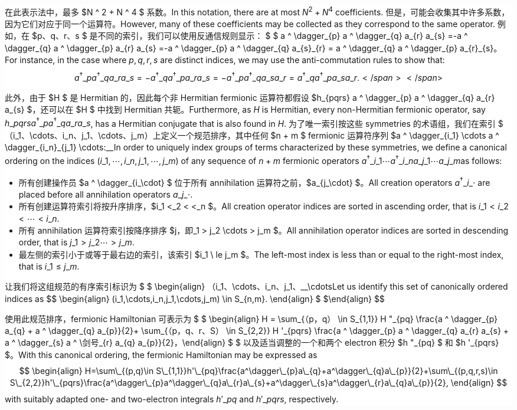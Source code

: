 <span data-ttu-id="3c8a2-190">在此表示法中，最多 $N ^ 2 + N ^ 4 $ 系数。</span><span class="sxs-lookup"><span data-stu-id="3c8a2-190">In this notation, there are at most $N^2+N^4$ coefficients.</span></span>
<span data-ttu-id="3c8a2-191">但是，可能会收集其中许多系数，因为它们对应于同一个运算符。</span><span class="sxs-lookup"><span data-stu-id="3c8a2-191">However, many of these coefficients may be collected as they correspond to the same operator.</span></span>
<span data-ttu-id="3c8a2-192">例如，在 $p、q、r、s $ 是不同的索引，我们可以使用反通信规则显示： $ $ a ^ \dagger\_{p} a ^ \dagger\_{q} a\_{r} a\_{s} =-a ^ \dagger\_{q} a ^ \dagger\_{p} a\_{r} a\_{s} =-a ^ \dagger\_{p} a ^ \dagger\_{q} a\_{s}\_{r} = a ^ \dagger\_{q} a ^ \dagger\_{p} a\_{r}\_{s}。</span><span class="sxs-lookup"><span data-stu-id="3c8a2-192">For instance, in the case where $p,q,r,s$ are distinct indices, we may use the anti-commutation rules to show that: $$ a^\dagger\_{p}a^\dagger\_{q}a\_{r}a\_{s} = -a^\dagger\_{q}a^\dagger\_{p}a\_{r}a\_{s} = -a^\dagger\_{p}a^\dagger\_{q}a\_{s}a\_{r} = a^\dagger\_{q}a^\dagger\_{p}a\_{s}a\_{r}.</span></span>
$$

<span data-ttu-id="3c8a2-193">此外，由于 $H $ 是 Hermitian 的，因此每个非 Hermitian fermionic 运算符都假设 $h\_{pqrs} a ^ \dagger\_{p} a ^ \dagger\_{q} a\_{r} a\_{s} $，还可以在 $H $ 中找到 Hermitian 共轭。</span><span class="sxs-lookup"><span data-stu-id="3c8a2-193">Furthermore, as $H$ is Hermitian, every non-Hermitian fermionic operator, say $h\_{pqrs}a^\dagger\_{p}a^\dagger\_{q}a\_{r}a\_{s}$, has a Hermitian conjugate that is also found in $H$.</span></span> <span data-ttu-id="3c8a2-194">为了唯一索引按这些 symmetries 的术语组，我们在索引 $ （i\_1、\cdots、i\_n、j\_1、\cdots、j\_m）上定义一个规范排序，其中任何 $n + m $ fermionic 运算符序列 $a ^ \dagger\_{i\_1} \cdots a ^ \dagger\_{i\_n}\_{j\_1} \cdots:\_\_</span><span class="sxs-lookup"><span data-stu-id="3c8a2-194">In order to uniquely index groups of terms characterized by these symmetries, we define a canonical ordering on the indices $(i\_1,\cdots,i\_n,j\_1,\cdots,j\_m)$ of any sequence of $n+m$ fermionic operators $a^\dagger\_{i\_1}\cdots a^\dagger\_{i\_n}a\_{j\_1}\cdots a\_{j\_m}$as follows:</span></span>
-   <span data-ttu-id="3c8a2-195">所有创建操作员 $a ^ \dagger\_{i\_\cdot} $ 位于所有 annihilation 运算符之前，$a\_{j\_\cdot} $。</span><span class="sxs-lookup"><span data-stu-id="3c8a2-195">All creation operators $a^\dagger\_{i\_\cdot}$ are placed before all annihilation operators $a\_{j\_\cdot}$.</span></span>
-   <span data-ttu-id="3c8a2-196">所有创建运算符索引将按升序排序，$i\_1 <\_2 < <\_n $。</span><span class="sxs-lookup"><span data-stu-id="3c8a2-196">All creation operator indices are sorted in ascending order, that is $i\_1< i\_2< \cdots < i\_n$.</span></span>
-   <span data-ttu-id="3c8a2-197">所有 annihilation 运算符索引按降序排序 $j，即\_1 > j\_2 \cdots > j\_m $。</span><span class="sxs-lookup"><span data-stu-id="3c8a2-197">All annihilation operator indices are sorted in descending order, that is $j\_1> j\_2 \cdots > j\_m$.</span></span>
-   <span data-ttu-id="3c8a2-198">最左侧的索引小于或等于最右边的索引，该索引 $i\_1 \ le j\_m $。</span><span class="sxs-lookup"><span data-stu-id="3c8a2-198">The left-most index is less than or equal to the right-most index, that is $i\_1\le j\_m$.</span></span>

<span data-ttu-id="3c8a2-199">让我们将这组规范的有序索引标识为 $ $ \begin{align} （i\_1、\cdots、i\_n、j\_1、\_\_\cdots</span><span class="sxs-lookup"><span data-stu-id="3c8a2-199">Let us identify this set of canonically ordered indices as $$ \begin{align} (i\_1,\cdots,i\_n,j\_1,\cdots,j\_m) \in S\_{n,m}.</span></span>
<span data-ttu-id="3c8a2-200">\end{align} $ $</span><span class="sxs-lookup"><span data-stu-id="3c8a2-200">\end{align} $$</span></span>

<span data-ttu-id="3c8a2-201">使用此规范排序，fermionic Hamiltonian 可表示为 $ $ \begin{align} H = \sum\_{（p，q） \in S\_{1,1}} H "\_{pq} \frac{a ^ \dagger\_{p} a\_{q} + a ^ \dagger\_{q} a\_{p}}{2}+ \sum\_{（p，q、r、S） \in S\_{2,2}} H '\_{pqrs} \frac{a ^ \dagger\_{p} a ^ \dagger\_{q} a\_{r} a\_{s} + a ^ \dagger\_{s} a ^ \剑号\_{r} a\_{q} a\_{p}}{2}，\end{align} $ $ 以及适当调整的一个和两个 electron 积分 $h "\_{pq} $ 和 $h '\_{pqrs} $。</span><span class="sxs-lookup"><span data-stu-id="3c8a2-201">With this canonical ordering, the fermionic Hamiltonian may be expressed as $$ \begin{align} H=\sum\_{(p,q)\in S\_{1,1}}h'\_{pq}\frac{a^\dagger\_{p}a\_{q}+a^\dagger\_{q}a\_{p}}{2}+\sum\_{(p,q,r,s)\in S\_{2,2}}h'\_{pqrs}\frac{a^\dagger\_{p}a^\dagger\_{q}a\_{r}a\_{s}+a^\dagger\_{s}a^\dagger\_{r}a\_{q}a\_{p}}{2}, \end{align} $$ with suitably adapted one- and two-electron integrals $h'\_{pq}$ and $h'\_{pqrs}$, respectively.</span></span>

